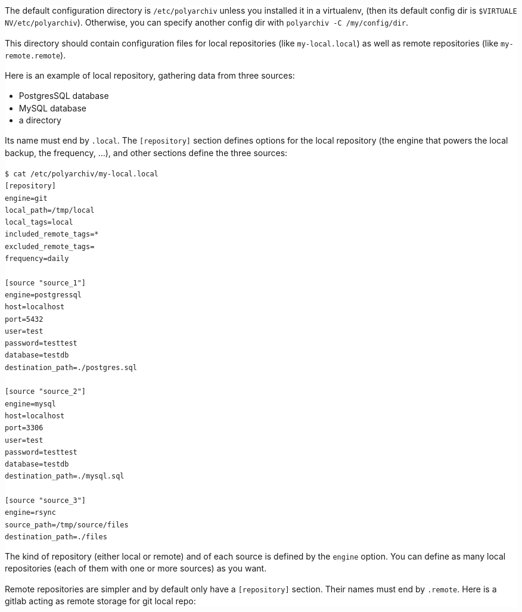The default configuration directory is `/etc/polyarchiv` unless you installed it in a virtualenv, 
(then its default config dir is `$VIRTUALENV/etc/polyarchiv`). 
Otherwise, you can specify another config dir with `polyarchiv -C /my/config/dir`.

This directory should contain configuration files for local repositories 
(like `my-local.local`) as well as remote repositories (like `my-remote.remote`).

Here is an example of local repository, gathering data from three sources:

  * PostgresSQL database
  * MySQL database
  * a directory

Its name must end by `.local`. 
The `[repository]` section defines options for the local repository (the engine that powers the local backup, the frequency, …), and other sections define the three sources:

    $ cat /etc/polyarchiv/my-local.local
    [repository]
    engine=git
    local_path=/tmp/local
    local_tags=local
    included_remote_tags=*
    excluded_remote_tags=
    frequency=daily
    
    [source "source_1"]
    engine=postgressql
    host=localhost
    port=5432
    user=test
    password=testtest
    database=testdb
    destination_path=./postgres.sql
    
    [source "source_2"]
    engine=mysql
    host=localhost
    port=3306
    user=test
    password=testtest
    database=testdb
    destination_path=./mysql.sql
    
    [source "source_3"]
    engine=rsync
    source_path=/tmp/source/files
    destination_path=./files

The kind of repository (either local or remote) and of each source is defined by the `engine` option.
You can define as many local repositories (each of them with one or more sources) as you want.

Remote repositories are simpler and by default only have a `[repository]` section.
Their names must end by `.remote`.
Here is a gitlab acting as remote storage for git local repo: 
